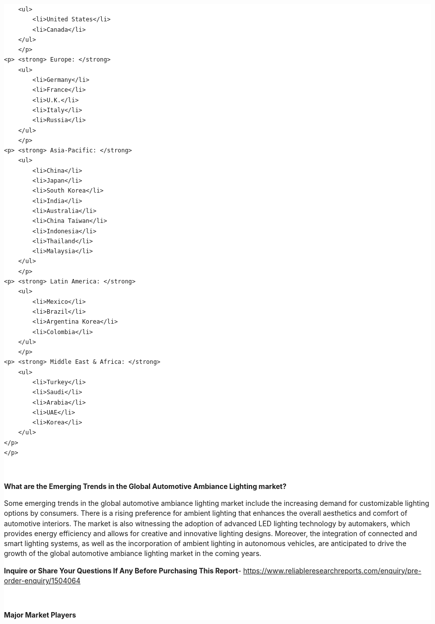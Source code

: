         <ul>
            <li>United States</li>
            <li>Canada</li>
        </ul>
        </p> 
    <p> <strong> Europe: </strong>
        <ul>
            <li>Germany</li>
            <li>France</li>
            <li>U.K.</li>
            <li>Italy</li>
            <li>Russia</li>
        </ul>
        </p> 
    <p> <strong> Asia-Pacific: </strong>
        <ul>
            <li>China</li>
            <li>Japan</li>
            <li>South Korea</li>
            <li>India</li>
            <li>Australia</li>
            <li>China Taiwan</li>
            <li>Indonesia</li>
            <li>Thailand</li>
            <li>Malaysia</li>
        </ul>
        </p> 
    <p> <strong> Latin America: </strong>
        <ul>
            <li>Mexico</li>
            <li>Brazil</li>
            <li>Argentina Korea</li>
            <li>Colombia</li>
        </ul>
        </p> 
    <p> <strong> Middle East & Africa: </strong>
        <ul>
            <li>Turkey</li>
            <li>Saudi</li>
            <li>Arabia</li>
            <li>UAE</li>
            <li>Korea</li>
        </ul>
    </p>
    </p>
<p>&nbsp;</p>
<p><strong>What are the Emerging Trends in the Global Automotive Ambiance Lighting market?</strong></p>
<p><p>Some emerging trends in the global automotive ambiance lighting market include the increasing demand for customizable lighting options by consumers. There is a rising preference for ambient lighting that enhances the overall aesthetics and comfort of automotive interiors. The market is also witnessing the adoption of advanced LED lighting technology by automakers, which provides energy efficiency and allows for creative and innovative lighting designs. Moreover, the integration of connected and smart lighting systems, as well as the incorporation of ambient lighting in autonomous vehicles, are anticipated to drive the growth of the global automotive ambiance lighting market in the coming years.</p></p>
<p><strong>Inquire or Share Your Questions If Any Before Purchasing This Report</strong>- <a href="https://www.reliableresearchreports.com/enquiry/pre-order-enquiry/1504064">https://www.reliableresearchreports.com/enquiry/pre-order-enquiry/1504064</a></p>
<p>&nbsp;</p>
<p><strong>Major Market Players</strong></p>